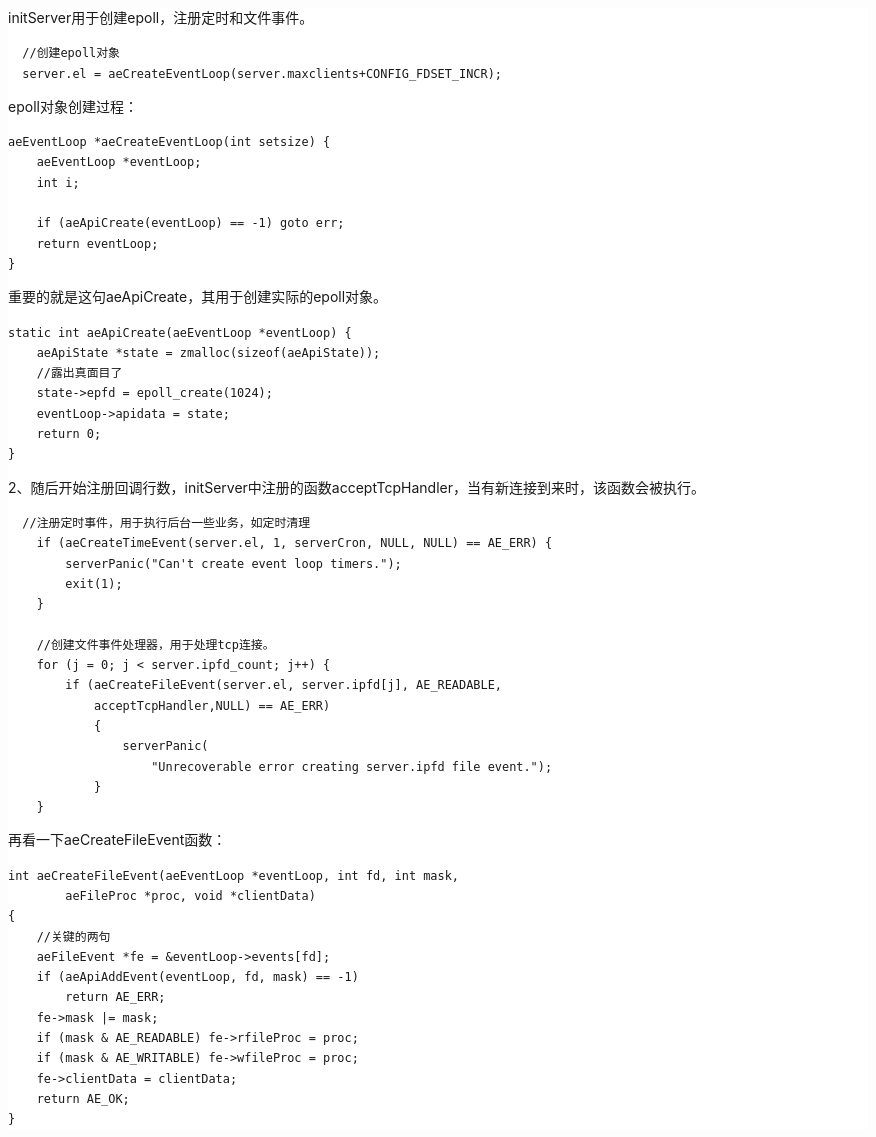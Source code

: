 initServer用于创建epoll，注册定时和文件事件。

```
  //创建epoll对象
  server.el = aeCreateEventLoop(server.maxclients+CONFIG_FDSET_INCR);
```

epoll对象创建过程：

```
aeEventLoop *aeCreateEventLoop(int setsize) {
    aeEventLoop *eventLoop;
    int i;

    if (aeApiCreate(eventLoop) == -1) goto err;
    return eventLoop;
}
```

重要的就是这句aeApiCreate，其用于创建实际的epoll对象。

```
static int aeApiCreate(aeEventLoop *eventLoop) {
    aeApiState *state = zmalloc(sizeof(aeApiState));
    //露出真面目了
    state->epfd = epoll_create(1024); 
    eventLoop->apidata = state;
    return 0;
}
```

2、随后开始注册回调行数，initServer中注册的函数acceptTcpHandler，当有新连接到来时，该函数会被执行。

```
  //注册定时事件，用于执行后台一些业务，如定时清理
    if (aeCreateTimeEvent(server.el, 1, serverCron, NULL, NULL) == AE_ERR) {
        serverPanic("Can't create event loop timers.");
        exit(1);
    }

    //创建文件事件处理器，用于处理tcp连接。
    for (j = 0; j < server.ipfd_count; j++) {
        if (aeCreateFileEvent(server.el, server.ipfd[j], AE_READABLE,
            acceptTcpHandler,NULL) == AE_ERR)
            {
                serverPanic(
                    "Unrecoverable error creating server.ipfd file event.");
            }
    }
```

再看一下aeCreateFileEvent函数：

```
int aeCreateFileEvent(aeEventLoop *eventLoop, int fd, int mask,
        aeFileProc *proc, void *clientData)
{
    //关键的两句
    aeFileEvent *fe = &eventLoop->events[fd];
    if (aeApiAddEvent(eventLoop, fd, mask) == -1)
        return AE_ERR;
    fe->mask |= mask;
    if (mask & AE_READABLE) fe->rfileProc = proc;
    if (mask & AE_WRITABLE) fe->wfileProc = proc;
    fe->clientData = clientData;
    return AE_OK;
}
```
